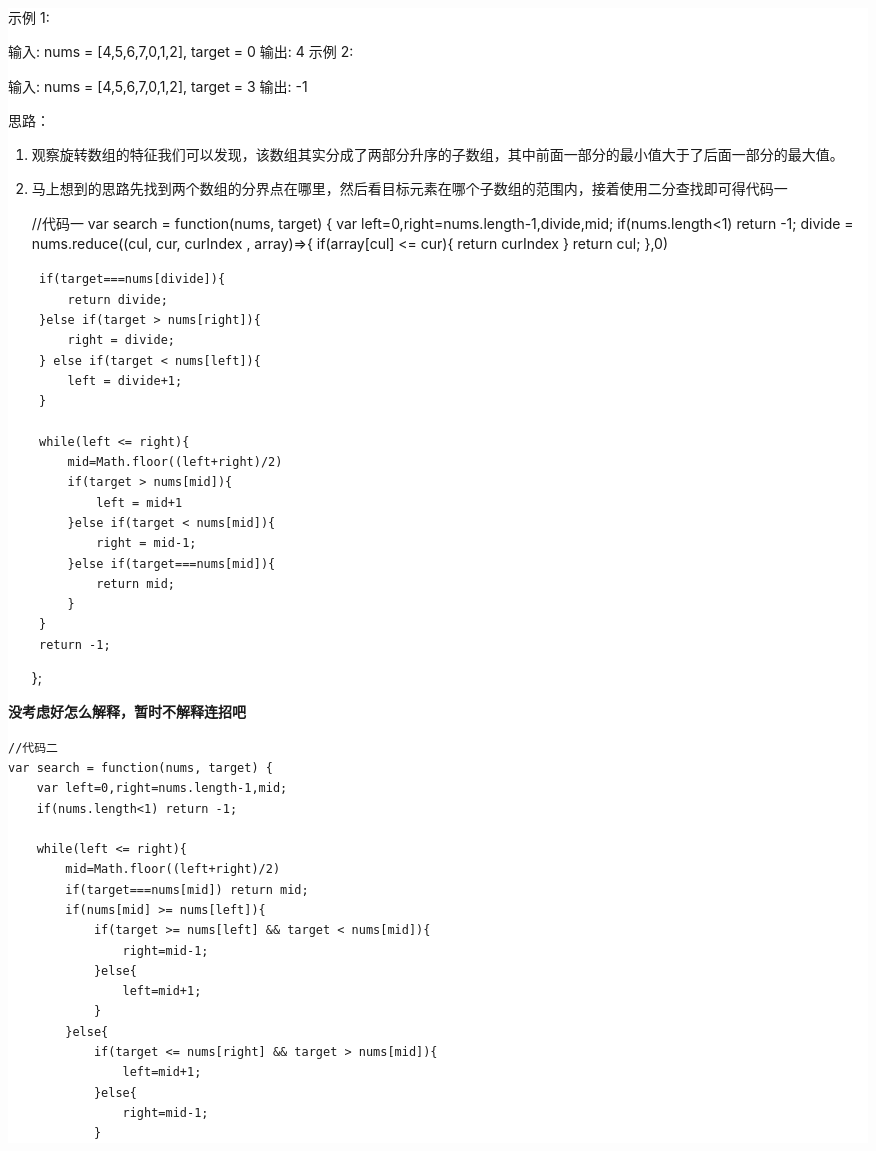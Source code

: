 示例 1:

输入: nums = [4,5,6,7,0,1,2], target = 0
输出: 4
示例 2:

输入: nums = [4,5,6,7,0,1,2], target = 3
输出: -1

思路：  
1. 观察旋转数组的特征我们可以发现，该数组其实分成了两部分升序的子数组，其中前面一部分的最小值大于了后面一部分的最大值。  
2. 马上想到的思路先找到两个数组的分界点在哪里，然后看目标元素在哪个子数组的范围内，接着使用二分查找即可得代码一  

	//代码一
    var search = function(nums, target) {
    	var left=0,right=nums.length-1,divide,mid;
    	if(nums.length<1) return -1;
    	divide = nums.reduce((cul, cur, curIndex , array)=>{
    		if(array[cul] <= cur){
    		return curIndex
    		}
    		return cul;
    	},0)
   
    	if(target===nums[divide]){
    		return divide;
    	}else if(target > nums[right]){
    		right = divide;
    	} else if(target < nums[left]){
    		left = divide+1;
    	}
   
    	while(left <= right){
    		mid=Math.floor((left+right)/2)
    		if(target > nums[mid]){
    			left = mid+1
    		}else if(target < nums[mid]){
    			right = mid-1;
    		}else if(target===nums[mid]){
    			return mid;
    		}
    	}
    	return -1;
    };

**没考虑好怎么解释，暂时不解释连招吧**


	//代码二
	var search = function(nums, target) {
		var left=0,right=nums.length-1,mid;
		if(nums.length<1) return -1;
	
		while(left <= right){
			mid=Math.floor((left+right)/2)
			if(target===nums[mid]) return mid;
			if(nums[mid] >= nums[left]){
				if(target >= nums[left] && target < nums[mid]){
					right=mid-1;
				}else{
					left=mid+1;
				}
			}else{
	 			if(target <= nums[right] && target > nums[mid]){
					left=mid+1;
				}else{
					right=mid-1;
				}